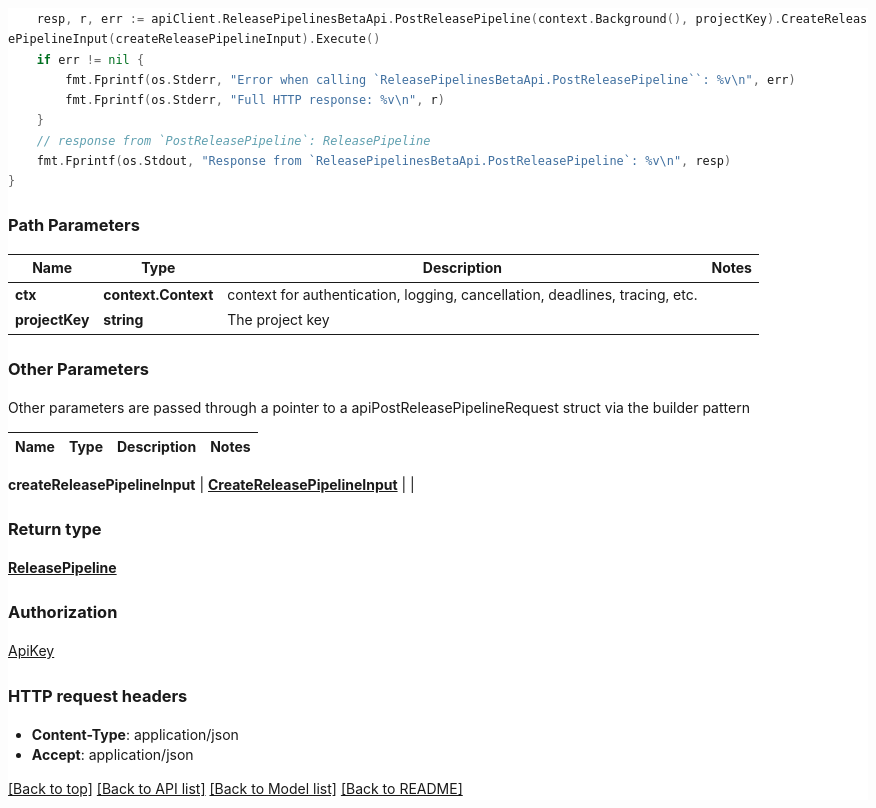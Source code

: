 ```go
    resp, r, err := apiClient.ReleasePipelinesBetaApi.PostReleasePipeline(context.Background(), projectKey).CreateReleasePipelineInput(createReleasePipelineInput).Execute()
    if err != nil {
        fmt.Fprintf(os.Stderr, "Error when calling `ReleasePipelinesBetaApi.PostReleasePipeline``: %v\n", err)
        fmt.Fprintf(os.Stderr, "Full HTTP response: %v\n", r)
    }
    // response from `PostReleasePipeline`: ReleasePipeline
    fmt.Fprintf(os.Stdout, "Response from `ReleasePipelinesBetaApi.PostReleasePipeline`: %v\n", resp)
}
```

### Path Parameters


Name | Type | Description  | Notes
------------- | ------------- | ------------- | -------------
**ctx** | **context.Context** | context for authentication, logging, cancellation, deadlines, tracing, etc.
**projectKey** | **string** | The project key | 

### Other Parameters

Other parameters are passed through a pointer to a apiPostReleasePipelineRequest struct via the builder pattern


Name | Type | Description  | Notes
------------- | ------------- | ------------- | -------------

 **createReleasePipelineInput** | [**CreateReleasePipelineInput**](CreateReleasePipelineInput.md) |  | 

### Return type

[**ReleasePipeline**](ReleasePipeline.md)

### Authorization

[ApiKey](../README.md#ApiKey)

### HTTP request headers

- **Content-Type**: application/json
- **Accept**: application/json

[[Back to top]](#) [[Back to API list]](../README.md#documentation-for-api-endpoints)
[[Back to Model list]](../README.md#documentation-for-models)
[[Back to README]](../README.md)

